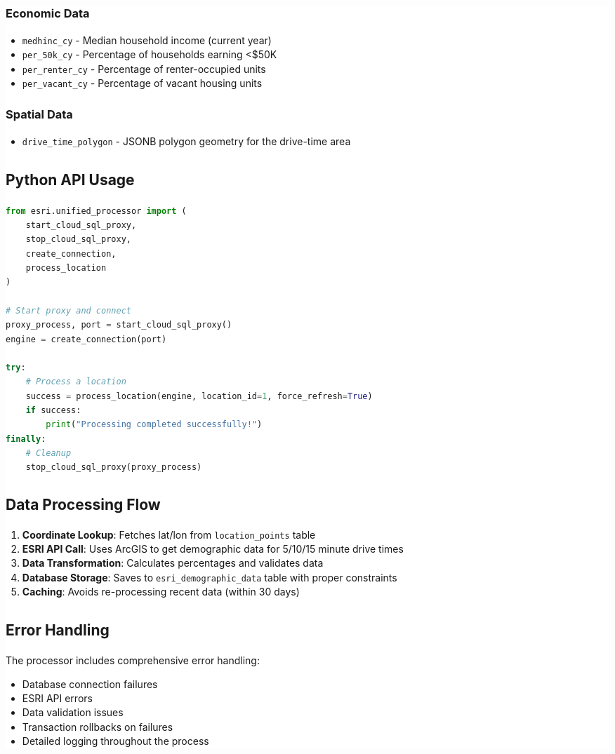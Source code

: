 ### Economic Data
- `medhinc_cy` - Median household income (current year)
- `per_50k_cy` - Percentage of households earning <$50K
- `per_renter_cy` - Percentage of renter-occupied units
- `per_vacant_cy` - Percentage of vacant housing units

### Spatial Data
- `drive_time_polygon` - JSONB polygon geometry for the drive-time area

## Python API Usage

```python
from esri.unified_processor import (
    start_cloud_sql_proxy, 
    stop_cloud_sql_proxy, 
    create_connection,
    process_location
)

# Start proxy and connect
proxy_process, port = start_cloud_sql_proxy()
engine = create_connection(port)

try:
    # Process a location
    success = process_location(engine, location_id=1, force_refresh=True)
    if success:
        print("Processing completed successfully!")
finally:
    # Cleanup
    stop_cloud_sql_proxy(proxy_process)
```

## Data Processing Flow

1. **Coordinate Lookup**: Fetches lat/lon from `location_points` table
2. **ESRI API Call**: Uses ArcGIS to get demographic data for 5/10/15 minute drive times
3. **Data Transformation**: Calculates percentages and validates data
4. **Database Storage**: Saves to `esri_demographic_data` table with proper constraints
5. **Caching**: Avoids re-processing recent data (within 30 days)

## Error Handling

The processor includes comprehensive error handling:
- Database connection failures
- ESRI API errors
- Data validation issues
- Transaction rollbacks on failures
- Detailed logging throughout the process
